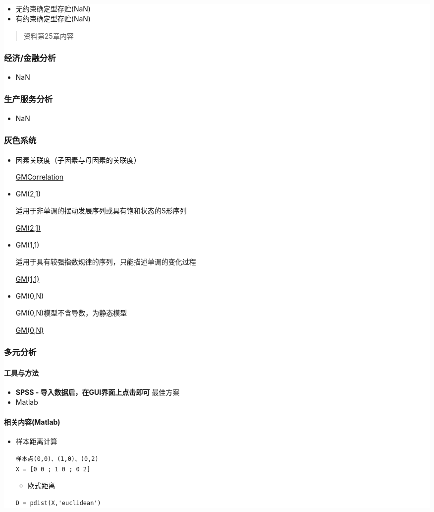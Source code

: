 - 无约束确定型存贮(NaN)
- 有约束确定型存贮(NaN)

>资料第25章内容

### 经济/金融分析

- NaN

### 生产服务分析

- NaN


### 灰色系统

- 因素关联度（子因素与母因素的关联度）

    [GMCorrelation](/Code/GMCorrelation.m)

- GM(2,1)

    适用于非单调的摆动发展序列或具有饱和状态的S形序列
    
    [GM(2,1)](/Code/GM21.m)
    
    
- GM(1,1)

    适用于具有较强指数规律的序列，只能描述单调的变化过程
    
    [GM(1,1)](/Code/GM11.m)
    
- GM(0,N)

    GM(0,N)模型不含导数，为静态模型
    
    [GM(0,N)](/Code/GM0N.m)

### 多元分析

#### 工具与方法

- **SPSS - 导入数据后，在GUI界面上点击即可** 最佳方案
- Matlab

#### 相关内容(Matlab)

- 样本距离计算

    ```
    样本点(0,0)、(1,0)、(0,2)
    X = [0 0 ; 1 0 ; 0 2]
    ```
    
    - 欧式距离

    ```
    D = pdist(X,'euclidean')
    ```
    